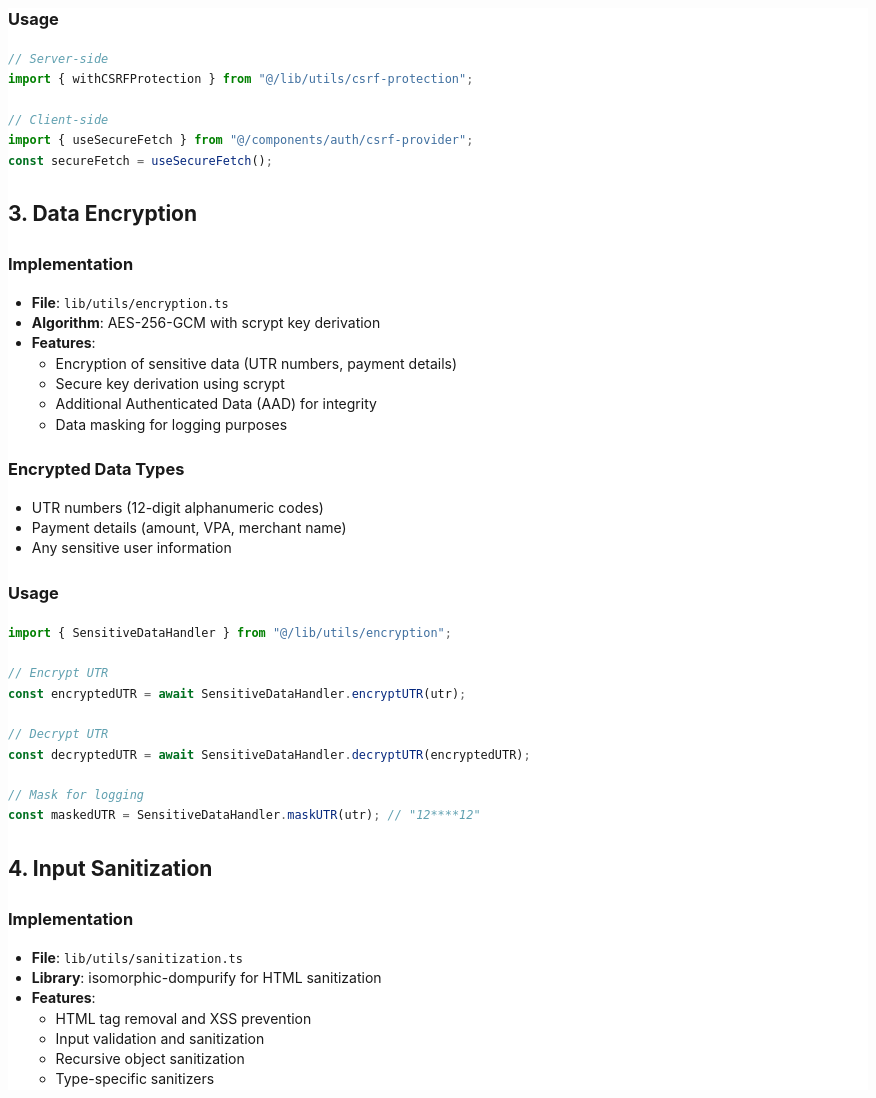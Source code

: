 ### Usage

```typescript
// Server-side
import { withCSRFProtection } from "@/lib/utils/csrf-protection";

// Client-side
import { useSecureFetch } from "@/components/auth/csrf-provider";
const secureFetch = useSecureFetch();
```

## 3. Data Encryption

### Implementation

- **File**: `lib/utils/encryption.ts`
- **Algorithm**: AES-256-GCM with scrypt key derivation
- **Features**:
  - Encryption of sensitive data (UTR numbers, payment details)
  - Secure key derivation using scrypt
  - Additional Authenticated Data (AAD) for integrity
  - Data masking for logging purposes

### Encrypted Data Types

- UTR numbers (12-digit alphanumeric codes)
- Payment details (amount, VPA, merchant name)
- Any sensitive user information

### Usage

```typescript
import { SensitiveDataHandler } from "@/lib/utils/encryption";

// Encrypt UTR
const encryptedUTR = await SensitiveDataHandler.encryptUTR(utr);

// Decrypt UTR
const decryptedUTR = await SensitiveDataHandler.decryptUTR(encryptedUTR);

// Mask for logging
const maskedUTR = SensitiveDataHandler.maskUTR(utr); // "12****12"
```

## 4. Input Sanitization

### Implementation

- **File**: `lib/utils/sanitization.ts`
- **Library**: isomorphic-dompurify for HTML sanitization
- **Features**:
  - HTML tag removal and XSS prevention
  - Input validation and sanitization
  - Recursive object sanitization
  - Type-specific sanitizers
